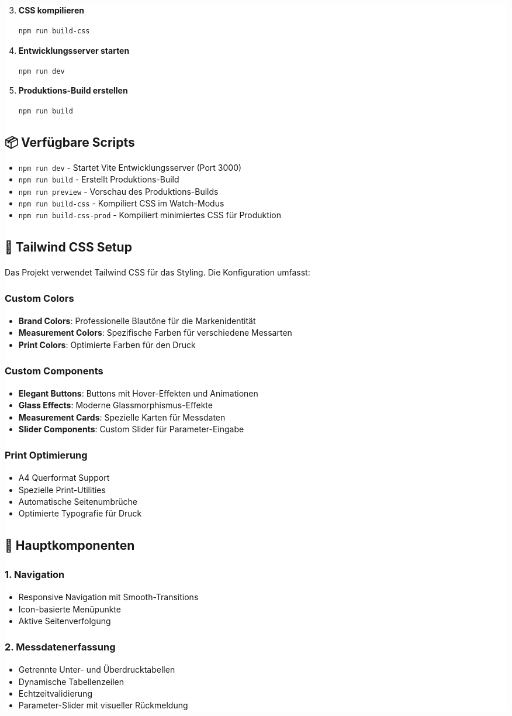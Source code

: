 3. **CSS kompilieren**
   ```bash
   npm run build-css
   ```

4. **Entwicklungsserver starten**
   ```bash
   npm run dev
   ```

5. **Produktions-Build erstellen**
   ```bash
   npm run build
   ```

## 📦 Verfügbare Scripts

- `npm run dev` - Startet Vite Entwicklungsserver (Port 3000)
- `npm run build` - Erstellt Produktions-Build
- `npm run preview` - Vorschau des Produktions-Builds
- `npm run build-css` - Kompiliert CSS im Watch-Modus
- `npm run build-css-prod` - Kompiliert minimiertes CSS für Produktion

## 🎨 Tailwind CSS Setup

Das Projekt verwendet Tailwind CSS für das Styling. Die Konfiguration umfasst:

### Custom Colors
- **Brand Colors**: Professionelle Blautöne für die Markenidentität
- **Measurement Colors**: Spezifische Farben für verschiedene Messarten
- **Print Colors**: Optimierte Farben für den Druck

### Custom Components
- **Elegant Buttons**: Buttons mit Hover-Effekten und Animationen
- **Glass Effects**: Moderne Glassmorphismus-Effekte
- **Measurement Cards**: Spezielle Karten für Messdaten
- **Slider Components**: Custom Slider für Parameter-Eingabe

### Print Optimierung
- A4 Querformat Support
- Spezielle Print-Utilities
- Automatische Seitenumbrüche
- Optimierte Typografie für Druck

## 🧩 Hauptkomponenten

### 1. Navigation
- Responsive Navigation mit Smooth-Transitions
- Icon-basierte Menüpunkte
- Aktive Seitenverfolgung

### 2. Messdatenerfassung
- Getrennte Unter- und Überdrucktabellen
- Dynamische Tabellenzeilen
- Echtzeitvalidierung
- Parameter-Slider mit visueller Rückmeldung
